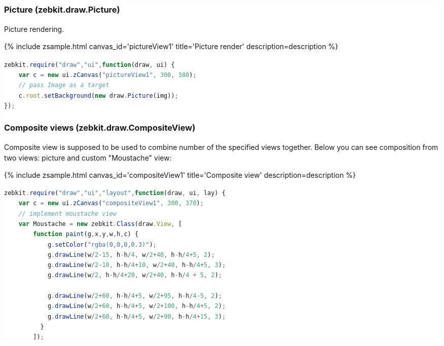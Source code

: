 ### Picture (zebkit.draw.Picture)

Picture rendering. 

{% include zsample.html canvas_id='pictureView1' title='Picture render' description=description %}                    

<script type="text/javascript">
zebkit.require("draw","ui",function(draw, ui) {
    var c = new ui.zCanvas("pictureView1", 300, 380);
    c.root.setBackground(new draw.Picture(ui.imgGleb));
});
</script>

```js
zebkit.require("draw","ui",function(draw, ui) {
    var c = new ui.zCanvas("pictureView1", 300, 380);
    // pass Image as a target 
    c.root.setBackground(new draw.Picture(img));
});
```

### Composite views (zebkit.draw.CompositeView)

Composite view is supposed to be used to combine number of the specified views together. Below you can see composition from two views: picture and custom "Moustache" view:

{% include zsample.html canvas_id='compositeView1' title='Composite view' description=description %}                    

<script type="text/javascript">

zebkit.require("draw","ui","layout",function(draw, ui, lay) {
    var c = new ui.zCanvas("compositeView1", 300, 370);
    var Moustache = new zebkit.Class(draw.View, [
        function paint(g,x,y,w,h,c) {
            g.setColor("rgba(0,0,0,0.3)");
            g.drawLine(w/2 -15, h - h/4, w/2 + 40, h - h/4 + 5, 2);
            g.drawLine(w/2 - 10, h - h/4 + 10, w/2 + 40, h - h/4 + 5, 3);
            g.drawLine(w/2,      h - h/4 + 20, w/2 + 40, h - h/4 + 5, 2);

            g.drawLine(w/2 + 60, h - h/4 + 5, w/2 + 95, h - h/4 - 5, 2);
            g.drawLine(w/2 + 60, h - h/4 + 5, w/2 + 100, h - h/4 + 5, 2);
            g.drawLine(w/2 + 60, h - h/4 + 5, w/2 + 90, h - h/4 + 15, 3);
          }
        ]);

    var comp = new draw.CompositeView(new draw.Picture(ui.imgGleb), 
                                      new Moustache());
    c.root.setBackground(comp);
});
</script>

```js
zebkit.require("draw","ui","layout",function(draw, ui, lay) {
    var c = new ui.zCanvas("compositeView1", 300, 370);
    // implement moustache view 
    var Moustache = new zebkit.Class(draw.View, [
        function paint(g,x,y,w,h,c) {
            g.setColor("rgba(0,0,0,0.3)");
            g.drawLine(w/2-15, h-h/4, w/2+40, h-h/4+5, 2);
            g.drawLine(w/2-10, h-h/4+10, w/2+40, h-h/4+5, 3);
            g.drawLine(w/2, h-h/4+20, w/2+40, h-h/4 + 5, 2);

            g.drawLine(w/2+60, h-h/4+5, w/2+95, h-h/4-5, 2);
            g.drawLine(w/2+60, h-h/4+5, w/2+100, h-h/4+5, 2);
            g.drawLine(w/2+60, h-h/4+5, w/2+90, h-h/4+15, 3);
          }
        ]);
```